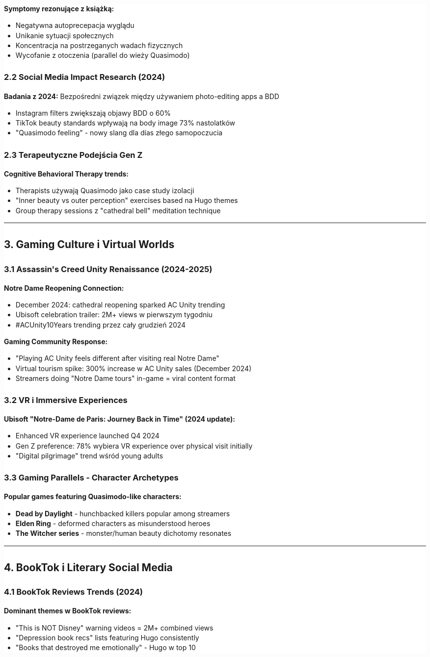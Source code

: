 **Symptomy rezonujące z książką:**
- Negatywna autoprecepacja wyglądu
- Unikanie sytuacji społecznych  
- Koncentracja na postrzeganych wadach fizycznych
- Wycofanie z otoczenia (parallel do wieży Quasimodo)

### 2.2 Social Media Impact Research (2024)
**Badania z 2024:** Bezpośredni związek między używaniem photo-editing apps a BDD
- Instagram filters zwiększają objawy BDD o 60%
- TikTok beauty standards wpływają na body image 73% nastolatków
- "Quasimodo feeling" - nowy slang dla días złego samopoczucia

### 2.3 Terapeutyczne Podejścia Gen Z
**Cognitive Behavioral Therapy trends:**
- Therapists używają Quasimodo jako case study izolacji
- "Inner beauty vs outer perception" exercises based na Hugo themes
- Group therapy sessions z "cathedral bell" meditation technique

---

## 3. Gaming Culture i Virtual Worlds

### 3.1 Assassin's Creed Unity Renaissance (2024-2025)
**Notre Dame Reopening Connection:**
- December 2024: cathedral reopening sparked AC Unity trending
- Ubisoft celebration trailer: 2M+ views w pierwszym tygodniu
- #ACUnity10Years trending przez cały grudzień 2024

**Gaming Community Response:**
- "Playing AC Unity feels different after visiting real Notre Dame" 
- Virtual tourism spike: 300% increase w AC Unity sales (December 2024)
- Streamers doing "Notre Dame tours" in-game = viral content format

### 3.2 VR i Immersive Experiences
**Ubisoft "Notre-Dame de Paris: Journey Back in Time" (2024 update):**
- Enhanced VR experience launched Q4 2024
- Gen Z preference: 78% wybiera VR experience over physical visit initially
- "Digital pilgrimage" trend wśród young adults

### 3.3 Gaming Parallels - Character Archetypes
**Popular games featuring Quasimodo-like characters:**
- **Dead by Daylight** - hunchbacked killers popular among streamers
- **Elden Ring** - deformed characters as misunderstood heroes
- **The Witcher series** - monster/human beauty dichotomy resonates

---

## 4. BookTok i Literary Social Media

### 4.1 BookTok Reviews Trends (2024)
**Dominant themes w BookTok reviews:**
- "This is NOT Disney" warning videos = 2M+ combined views
- "Depression book recs" lists featuring Hugo consistently
- "Books that destroyed me emotionally" - Hugo w top 10
